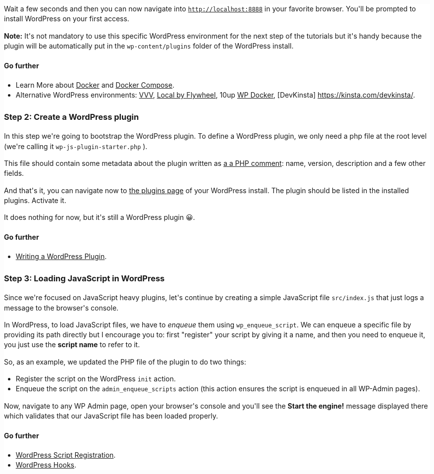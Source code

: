 Wait a few seconds and then you can now navigate into [`http://localhost:8888`](http://localhost:8888) in your favorite browser. You'll be prompted to install WordPress on your first access.

**Note:** It's not mandatory to use this specific WordPress environment for the next step of the tutorials but it's handy because the plugin will be automatically put in the `wp-content/plugins` folder of the WordPress install.

#### Go further

- Learn More about [Docker](https://docs.docker.com/) and [Docker Compose](https://docs.docker.com/compose/).
- Alternative WordPress environments: [VVV](https://varyingvagrantvagrants.org/), [Local by Flywheel](https://local.getflywheel.com/), 10up [WP Docker](https://github.com/10up/wp-local-docker), [DevKinsta] https://kinsta.com/devkinsta/.

### Step 2: Create a WordPress plugin

In this step we're going to bootstrap the WordPress plugin. To define a WordPress plugin, we only need a php file at the root level (we're calling it `wp-js-plugin-starter.php` ).

This file should contain some metadata about the plugin written as [a a PHP comment](https://github.com/youknowriad/wp-js-plugin-starter/commit/e88f6fc6e36ea14cb4631225c162905e31b57fc6): name, version, description and a few other fields.

And that's it, you can navigate now to [the plugins page](http://localhost:8888/wp-admin/plugins.php) of your WordPress install. The plugin should be listed in the installed plugins. Activate it.

It does nothing for now, but it's still a WordPress plugin 😀.

#### Go further

- [Writing a WordPress Plugin](https://codex.wordpress.org/Writing_a_Plugin).

### Step 3: Loading JavaScript in WordPress

Since we're focused on JavaScript heavy plugins, let's continue by creating a simple JavaScript file `src/index.js` that just logs a message to the browser's console.

In WordPress, to load JavaScript files, we have to _enqueue_ them using `wp_enqueue_script`. We can enqueue a specific file by providing its path directly but I encourage you to: first "register" your script by giving it a name, and then you need to enqueue it, you just use the **script name** to refer to it.

So, as an example, we updated the PHP file of the plugin to do two things:

- Register the script on the WordPress `init` action.
- Enqueue the script on the `admin_enqueue_scripts` action (this action ensures the script is enqueued in all WP-Admin pages).

Now, navigate to any WP Admin page, open your browser's console and you'll see the **Start the engine!** message displayed there which validates that our JavaScript file has been loaded properly.

#### Go further

- [WordPress Script Registration](https://developer.wordpress.org/reference/functions/wp_register_script/).
- [WordPress Hooks](https://codex.wordpress.org/Plugin_API/Hooks).
